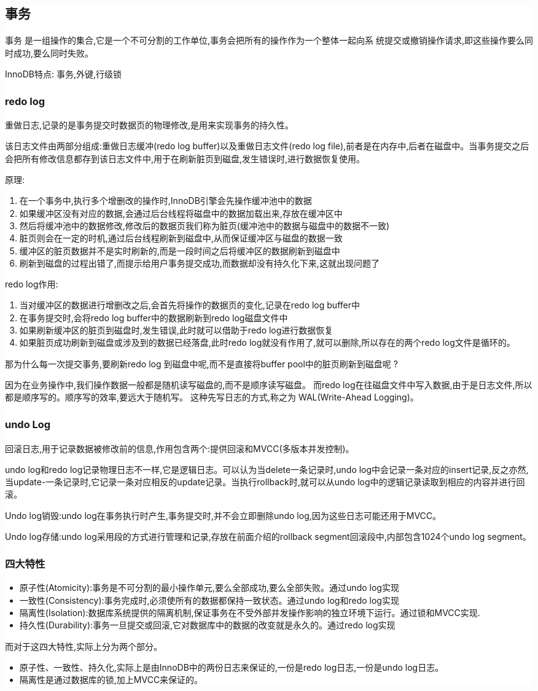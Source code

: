 ## 事务

事务 是一组操作的集合,它是一个不可分割的工作单位,事务会把所有的操作作为一个整体一起向系
统提交或撤销操作请求,即这些操作要么同时成功,要么同时失败。

InnoDB特点: 事务,外键,行级锁

### redo log

重做日志,记录的是事务提交时数据页的物理修改,是用来实现事务的持久性。

该日志文件由两部分组成:重做日志缓冲(redo log buffer)以及重做日志文件(redo log file),前者是在内存中,后者在磁盘中。当事务提交之后会把所有修改信息都存到该日志文件中,用于在刷新脏页到磁盘,发生错误时,进行数据恢复使用。

原理:
1. 在一个事务中,执行多个增删改的操作时,InnoDB引擎会先操作缓冲池中的数据
2. 如果缓冲区没有对应的数据,会通过后台线程将磁盘中的数据加载出来,存放在缓冲区中
3. 然后将缓冲池中的数据修改,修改后的数据页我们称为脏页(缓冲池中的数据与磁盘中的数据不一致)
4. 脏页则会在一定的时机,通过后台线程刷新到磁盘中,从而保证缓冲区与磁盘的数据一致
5. 缓冲区的脏页数据并不是实时刷新的,而是一段时间之后将缓冲区的数据刷新到磁盘中
6. 刷新到磁盘的过程出错了,而提示给用户事务提交成功,而数据却没有持久化下来,这就出现问题了

redo log作用:
1. 当对缓冲区的数据进行增删改之后,会首先将操作的数据页的变化,记录在redo log buffer中
2. 在事务提交时,会将redo log buffer中的数据刷新到redo log磁盘文件中
3. 如果刷新缓冲区的脏页到磁盘时,发生错误,此时就可以借助于redo log进行数据恢复
4. 如果脏页成功刷新到磁盘或涉及到的数据已经落盘,此时redo log就没有作用了,就可以删除,所以存在的两个redo log文件是循环的。

那为什么每一次提交事务,要刷新redo log 到磁盘中呢,而不是直接将buffer pool中的脏页刷新到磁盘呢 ?

因为在业务操作中,我们操作数据一般都是随机读写磁盘的,而不是顺序读写磁盘。 而redo log在往磁盘文件中写入数据,由于是日志文件,所以都是顺序写的。顺序写的效率,要远大于随机写。 这种先写日志的方式,称之为 WAL(Write-Ahead Logging)。


### undo Log

回滚日志,用于记录数据被修改前的信息,作用包含两个:提供回滚和MVCC(多版本并发控制)。

undo log和redo log记录物理日志不一样,它是逻辑日志。可以认为当delete一条记录时,undo log中会记录一条对应的insert记录,反之亦然,当update-一条记录时,它记录一条对应相反的update记录。当执行rollback时,就可以从undo log中的逻辑记录读取到相应的内容并进行回滚。

Undo log销毁:undo log在事务执行时产生,事务提交时,并不会立即删除undo log,因为这些日志可能还用于MVCC。

Undo log存储:undo log采用段的方式进行管理和记录,存放在前面介绍的rollback segment回滚段中,内部包含1024个undo log segment。

### 四大特性

- 原子性(Atomicity):事务是不可分割的最小操作单元,要么全部成功,要么全部失败。通过undo log实现
- 一致性(Consistency):事务完成时,必须使所有的数据都保持一致状态。通过undo log和redo log实现
- 隔离性(Isolation):数据库系统提供的隔离机制,保证事务在不受外部并发操作影响的独立环境下运行。通过锁和MVCC实现.
- 持久性(Durability):事务一旦提交或回滚,它对数据库中的数据的改变就是永久的。通过redo log实现

而对于这四大特性,实际上分为两个部分。 
- 原子性、一致性、持久化,实际上是由InnoDB中的两份日志来保证的,一份是redo log日志,一份是undo log日志。 
- 隔离性是通过数据库的锁,加上MVCC来保证的。
